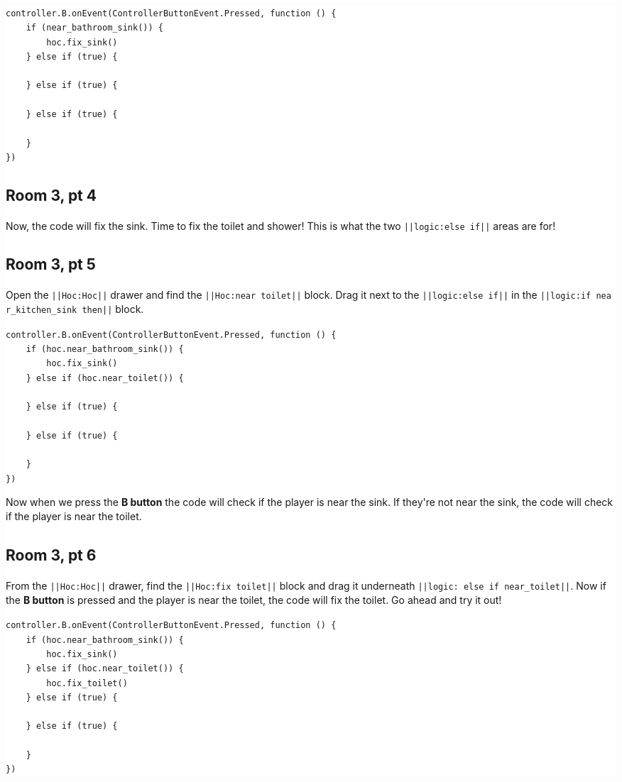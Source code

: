 ```blocks
controller.B.onEvent(ControllerButtonEvent.Pressed, function () {
	if (near_bathroom_sink()) {
        hoc.fix_sink()
    } else if (true) {
    	
    } else if (true) {
    	
    } else if (true) {
    
    }
})
```

## Room 3, pt 4

Now, the code will fix the sink. Time to fix the toilet and shower! This is what the two 
``||logic:else if||`` areas are for!

## Room 3, pt 5

Open the ``||Hoc:Hoc||`` drawer and find the ``||Hoc:near toilet||`` block. Drag it next to the ``||logic:else if||``
in the ``||logic:if near_kitchen_sink then||`` block.

```blocks
controller.B.onEvent(ControllerButtonEvent.Pressed, function () {
    if (hoc.near_bathroom_sink()) {
        hoc.fix_sink()
    } else if (hoc.near_toilet()) {
    	
    } else if (true) {
    	
    } else if (true) {
    
    }
})
```

Now when we press the **B button** the code will check if the player is near the sink. 
If they're not near the sink, the code will check if the player is near the toilet.

## Room 3, pt 6

From the ``||Hoc:Hoc||`` drawer, find the ``||Hoc:fix toilet||`` block and drag it underneath
``||logic: else if near_toilet||``. Now if the **B button** is pressed and the player is near the 
toilet, the code will fix the toilet. Go ahead and try it out!

```blocks
controller.B.onEvent(ControllerButtonEvent.Pressed, function () {
    if (hoc.near_bathroom_sink()) {
        hoc.fix_sink()
    } else if (hoc.near_toilet()) {
    	hoc.fix_toilet()
    } else if (true) {
    	
    } else if (true) {
    
    }
})
```
